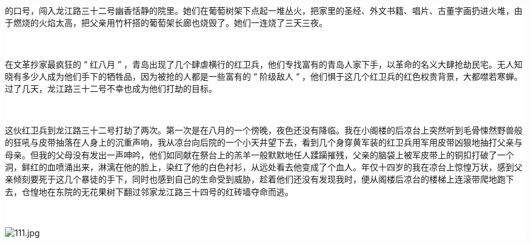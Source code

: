    的口号，闯入龙江路三十二号幽香恬静的院里。她们在葡萄树架下点起一堆丛火，把家里的圣经、外文书籍、唱片、古董字画扔进火堆，由于燃烧的火焰太高，把父亲用竹杆搭的葡萄架长廊也烧毁了。她们一连烧了三天三夜。
  </span>
 </p>
 <p class="p1">
  <span class="s1">
  </span>
  <br/>
 </p>
 <p class="p2">
  <span class="s1">
   在文革抄家最疯狂的
  </span>
  <span class="s2">
   “
  </span>
  <span class="s1">
   红八月
  </span>
  <span class="s2">
   ”
  </span>
  <span class="s1">
   ，青岛出现了几个肆虐横行的红卫兵，他们专找富有的青岛人家下手，以革命的名义大肆抢劫民宅。无人知晓有多少人成为他们手下的牺牲品，因为被抢的人都是一些富有的
  </span>
  <span class="s2">
   “
  </span>
  <span class="s1">
   阶级敌人
  </span>
  <span class="s2">
   “
  </span>
  <span class="s1">
   ，他们惧于这几个红卫兵的红色权贵背景，大都噤若寒蝉。过了几天，龙江路三十二号不幸也成为他们打劫的目标。
  </span>
 </p>
 <p class="p1">
  <span class="s1">
  </span>
  <br/>
 </p>
 <p class="p2">
  <span class="s1">
   这伙红卫兵到龙江路三十二号打劫了两次。第一次是在八月的一个傍晚，夜色还没有降临。我在小阁楼的后凉台上突然听到毛骨悚然野兽般的狂吼与皮带抽落在人身上的沉重声响，我从凉台向后院的一个小天井望下去，看到几个身穿黄军装的红卫兵用军用皮带凶狠地抽打父亲与母亲。但我的父母没有发出一声呻吟，他们如同献在祭台上的羔羊一般默默地任人蹂躏摧残，父亲的脑袋上被军皮带上的铜扣打破了一个洞，鲜红的血喷涌出来，淋漓在他的脸上，染红了他的白色衬衫，从远处看去他变成了个血人。年仅十四岁的我在凉台上惊惶万状，感到父亲倾刻要死于这几个暴徒的手下，同时也感到自己的生命受到威胁，趁着他们还没有发现我时，便从阁楼后凉台的楼梯上连滚带爬地跑下去，仓惶地在东院的无花果树下翻过邻家龙江路三十四号的红砖墙夺命而逃。
  </span>
 </p>
 <p class="p1">
  <span class="s1">
  </span>
  <br/>
 </p>
 <p class="p3">
  <span class="s1">
   <img alt="111.jpg" border="0" height="192" src="/medias/contents/5031/111.jpg" width="256"/>
  </span>
 </p>
 <p class="p1">
  <span class="s1">
  </span>